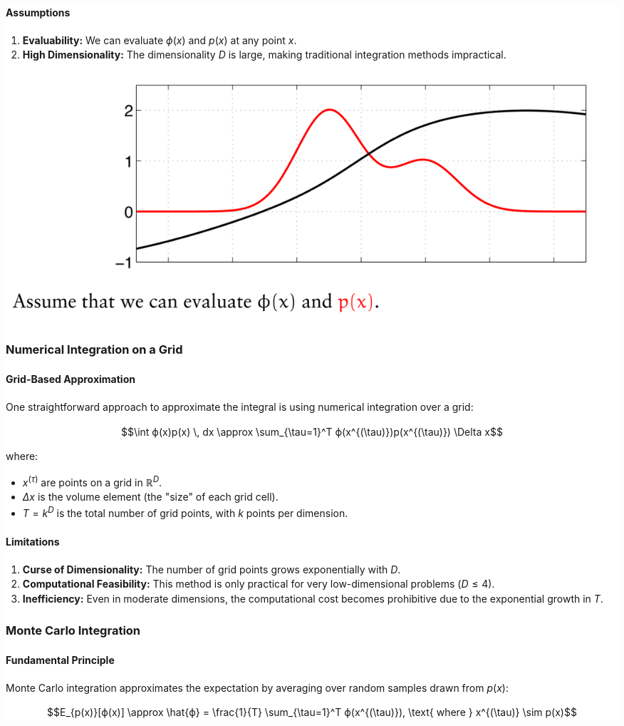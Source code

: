#### Assumptions
1. **Evaluability:** We can evaluate $ϕ(x)$ and $p(x)$ at any point $x$.
2. **High Dimensionality:** The dimensionality $D$ is large, making traditional integration methods impractical.

![text](../assets/4F13/rank-int.png)
### Numerical Integration on a Grid
#### Grid-Based Approximation
One straightforward approach to approximate the integral is using numerical integration over a grid:

$$\int ϕ(x)p(x) \, dx \approx \sum_{\tau=1}^T ϕ(x^{(\tau)})p(x^{(\tau)}) \Delta x$$

where:
- $x^{(\tau)}$ are points on a grid in $\mathbb{R}^D$.
- $\Delta x$ is the volume element (the "size" of each grid cell).
- $T = k^D$ is the total number of grid points, with $k$ points per dimension.

#### Limitations
1. **Curse of Dimensionality:** The number of grid points grows exponentially with $D$. 
2. **Computational Feasibility:** This method is only practical for very low-dimensional problems ($D \leq 4$).
3. **Inefficiency:** Even in moderate dimensions, the computational cost becomes prohibitive due to the exponential growth in $T$.

### Monte Carlo Integration
#### Fundamental Principle
Monte Carlo integration approximates the expectation by averaging over random samples drawn from $p(x)$:

$$E_{p(x)}[ϕ(x)] \approx \hat{ϕ} = \frac{1}{T} \sum_{\tau=1}^T ϕ(x^{(\tau)}), \text{ where } x^{(\tau)} \sim p(x)$$
